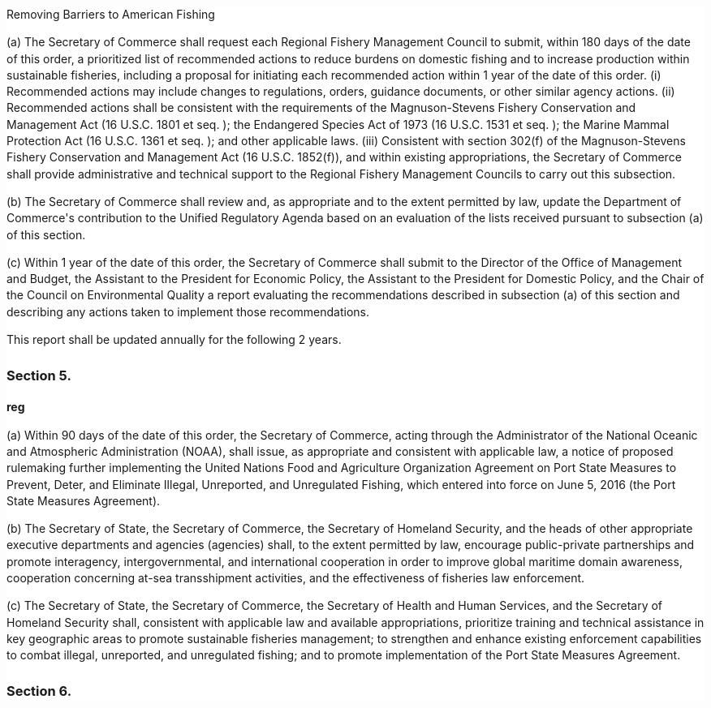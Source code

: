 Removing Barriers to American Fishing

(a) The Secretary of Commerce shall request each Regional Fishery Management Council to submit, within 180 days of the date of this order, a prioritized list of recommended actions to reduce burdens on domestic fishing and to increase production within sustainable fisheries, including a proposal for initiating each recommended action within 1 year of the date of this order.
    (i) Recommended actions may include changes to regulations, orders, guidance documents, or other similar agency actions.
    (ii) Recommended actions shall be consistent with the requirements of the Magnuson-Stevens Fishery Conservation and Management Act (16 U.S.C. 1801 
et seq.
); the Endangered Species Act of 1973 (16 U.S.C. 1531 
et seq.
); the Marine Mammal Protection Act (16 U.S.C. 1361 
et seq.
); and other applicable laws.
    (iii) Consistent with section 302(f) of the Magnuson-Stevens Fishery Conservation and Management Act (16 U.S.C. 1852(f)), and within existing appropriations, the Secretary of Commerce shall provide administrative and technical support to the Regional Fishery Management Councils to carry out this subsection.

(b) The Secretary of Commerce shall review and, as appropriate and to the extent permitted by law, update the Department of Commerce's contribution to the Unified Regulatory Agenda based on an evaluation of the lists received pursuant to subsection (a) of this section.

(c) Within 1 year of the date of this order, the Secretary of Commerce shall submit to the Director of the Office of Management and Budget, the Assistant to the President for Economic Policy, the Assistant to the President for Domestic Policy, and the Chair of the Council on Environmental Quality a report evaluating the recommendations described in subsection (a) of this section and describing any actions taken to implement those recommendations.

This report shall be updated annually for the following 2 years.
### Section 5.

**reg**

(a) Within 90 days of the date of this order, the Secretary of Commerce, acting through the Administrator of the National Oceanic and Atmospheric Administration (NOAA), shall issue, as appropriate and consistent with applicable law, a notice of proposed rulemaking further implementing the United Nations Food and Agriculture Organization Agreement on Port State Measures to Prevent, Deter, and Eliminate Illegal, Unreported, and Unregulated Fishing, which entered into force on June 5, 2016 (the Port State Measures Agreement).

(b) The Secretary of State, the Secretary of Commerce, the Secretary of Homeland Security, and the heads of other appropriate executive departments and agencies (agencies) shall, to the extent permitted by law, encourage public-private partnerships and promote interagency, intergovernmental, and international cooperation in order to improve global maritime domain awareness, cooperation concerning at-sea transshipment activities, and the effectiveness of fisheries law enforcement.

(c) The Secretary of State, the Secretary of Commerce, the Secretary of Health and Human Services, and the Secretary of Homeland Security shall, consistent with applicable law and available appropriations, prioritize training and technical assistance in key geographic areas to promote sustainable fisheries management; to strengthen and enhance existing enforcement capabilities to combat illegal, unreported, and unregulated fishing; and to promote implementation of the Port State Measures Agreement.
### Section 6.
